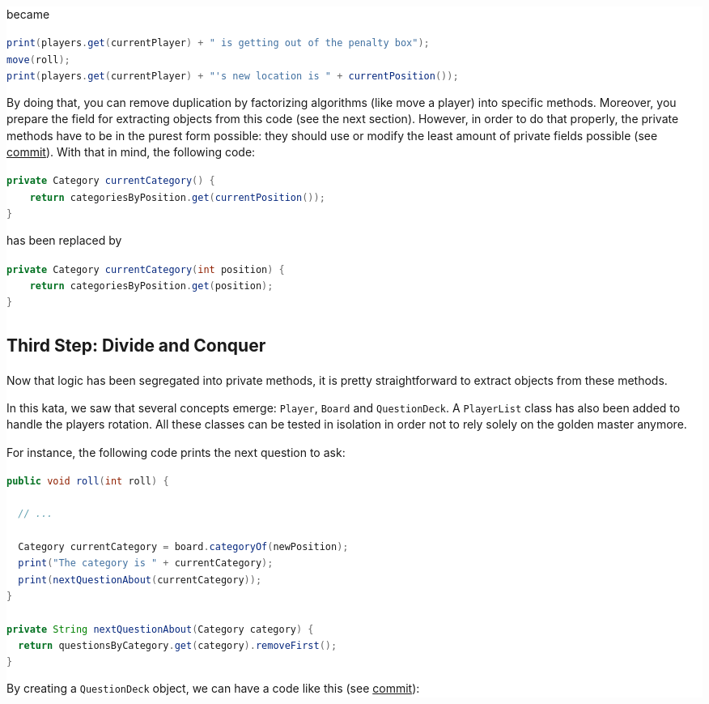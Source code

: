 became

```java
print(players.get(currentPlayer) + " is getting out of the penalty box");
move(roll);
print(players.get(currentPlayer) + "'s new location is " + currentPosition());
```

By doing that, you can remove duplication by factorizing algorithms (like move a player) into specific methods. Moreover, you prepare the field for extracting objects from this code (see the next section). However, in order to do that properly, the private methods have to be in the purest form possible: they should use or modify the least amount of private fields possible (see [commit](https://github.com/rnowif/trivia-refactoring/commit/160c52d4a393fef3a58ad062fa9b552f0a9631a0)). With that in mind, the following code:

```java
private Category currentCategory() {
    return categoriesByPosition.get(currentPosition());
}
```

has been replaced by

```java
private Category currentCategory(int position) {
    return categoriesByPosition.get(position);
}
```

## Third Step: Divide and Conquer

Now that logic has been segregated into private methods, it is pretty straightforward to extract objects from these methods.

In this kata, we saw that several concepts emerge: `Player`, `Board` and `QuestionDeck`. A `PlayerList` class has also been added to handle the players rotation. All these classes can be tested in isolation in order not to rely solely on the golden master anymore.

For instance, the following code prints the next question to ask:

```java
public void roll(int roll) {

  // ...

  Category currentCategory = board.categoryOf(newPosition);
  print("The category is " + currentCategory);
  print(nextQuestionAbout(currentCategory));
}

private String nextQuestionAbout(Category category) {
  return questionsByCategory.get(category).removeFirst();
}
```

By creating a `QuestionDeck` object, we can have a code like this (see [commit](https://github.com/rnowif/trivia-refactoring/commit/6ae3f22923b425d51f7fb657d7236926d2149309)):
